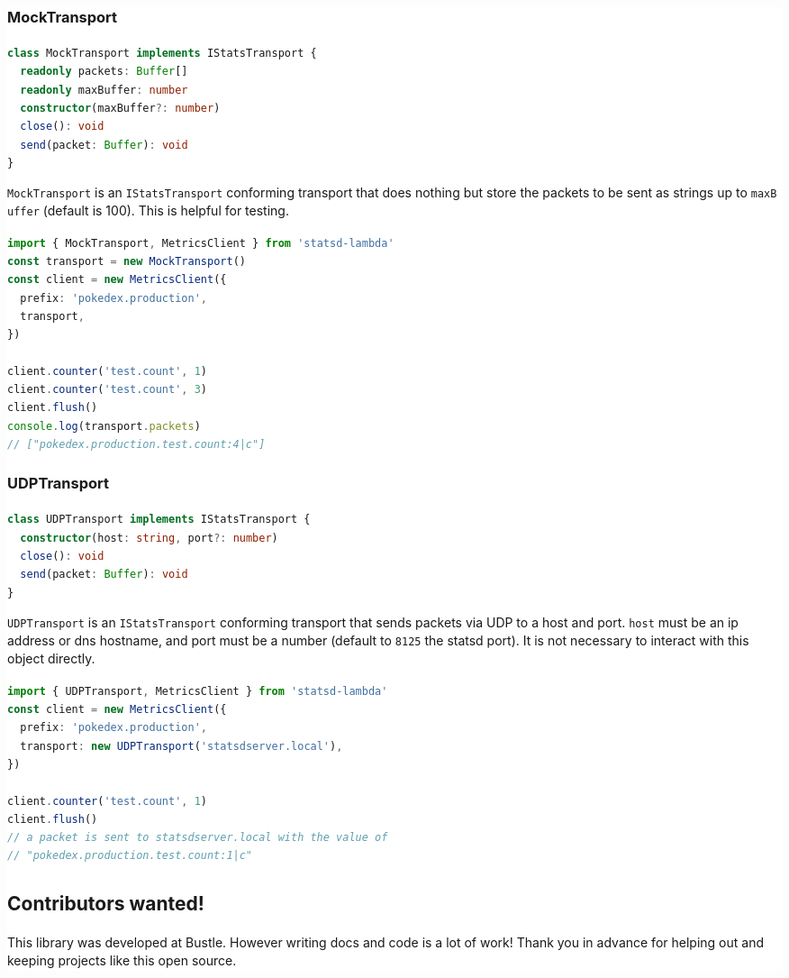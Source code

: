 ### MockTransport
```ts
class MockTransport implements IStatsTransport {
  readonly packets: Buffer[]
  readonly maxBuffer: number
  constructor(maxBuffer?: number)
  close(): void
  send(packet: Buffer): void
}
```

`MockTransport` is an `IStatsTransport` conforming transport that does nothing but store the packets to be sent as strings up to `maxBuffer` (default is 100). This is helpful for testing.

```ts
import { MockTransport, MetricsClient } from 'statsd-lambda'
const transport = new MockTransport()
const client = new MetricsClient({
  prefix: 'pokedex.production',
  transport,
})

client.counter('test.count', 1)
client.counter('test.count', 3)
client.flush()
console.log(transport.packets)
// ["pokedex.production.test.count:4|c"]
```

### UDPTransport
```ts
class UDPTransport implements IStatsTransport {
  constructor(host: string, port?: number)
  close(): void
  send(packet: Buffer): void
}
```
`UDPTransport` is an `IStatsTransport` conforming transport that sends packets via UDP to a host and port. `host` must be an ip address or dns hostname, and port must be a number (default to `8125` the statsd port). It is not necessary to interact with this object directly.

```ts
import { UDPTransport, MetricsClient } from 'statsd-lambda'
const client = new MetricsClient({
  prefix: 'pokedex.production',
  transport: new UDPTransport('statsdserver.local'),
})

client.counter('test.count', 1)
client.flush()
// a packet is sent to statsdserver.local with the value of
// "pokedex.production.test.count:1|c"
```

## Contributors wanted!

This library was developed at Bustle. However writing docs and code is a lot of work! Thank you in advance for helping out and keeping projects like this open source.
